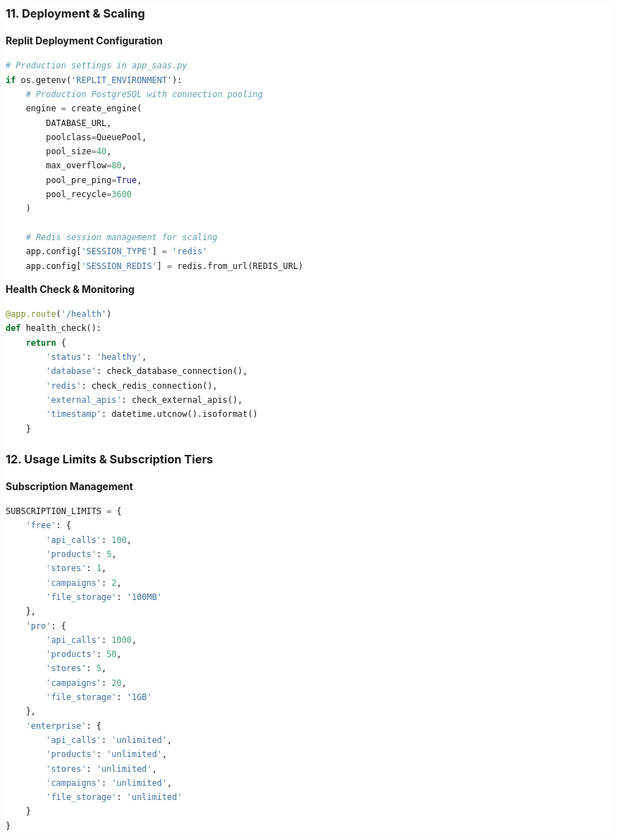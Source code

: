 ### 11. Deployment & Scaling

**Replit Deployment Configuration**
```python
# Production settings in app_saas.py
if os.getenv('REPLIT_ENVIRONMENT'):
    # Production PostgreSQL with connection pooling
    engine = create_engine(
        DATABASE_URL,
        poolclass=QueuePool,
        pool_size=40,
        max_overflow=80,
        pool_pre_ping=True,
        pool_recycle=3600
    )
    
    # Redis session management for scaling
    app.config['SESSION_TYPE'] = 'redis'
    app.config['SESSION_REDIS'] = redis.from_url(REDIS_URL)
```

**Health Check & Monitoring**
```python
@app.route('/health')
def health_check():
    return {
        'status': 'healthy',
        'database': check_database_connection(),
        'redis': check_redis_connection(),
        'external_apis': check_external_apis(),
        'timestamp': datetime.utcnow().isoformat()
    }
```

### 12. Usage Limits & Subscription Tiers

**Subscription Management**
```python
SUBSCRIPTION_LIMITS = {
    'free': {
        'api_calls': 100,
        'products': 5,
        'stores': 1,
        'campaigns': 2,
        'file_storage': '100MB'
    },
    'pro': {
        'api_calls': 1000,
        'products': 50,
        'stores': 5,
        'campaigns': 20,
        'file_storage': '1GB'
    },
    'enterprise': {
        'api_calls': 'unlimited',
        'products': 'unlimited',
        'stores': 'unlimited',
        'campaigns': 'unlimited',
        'file_storage': 'unlimited'
    }
}
```
